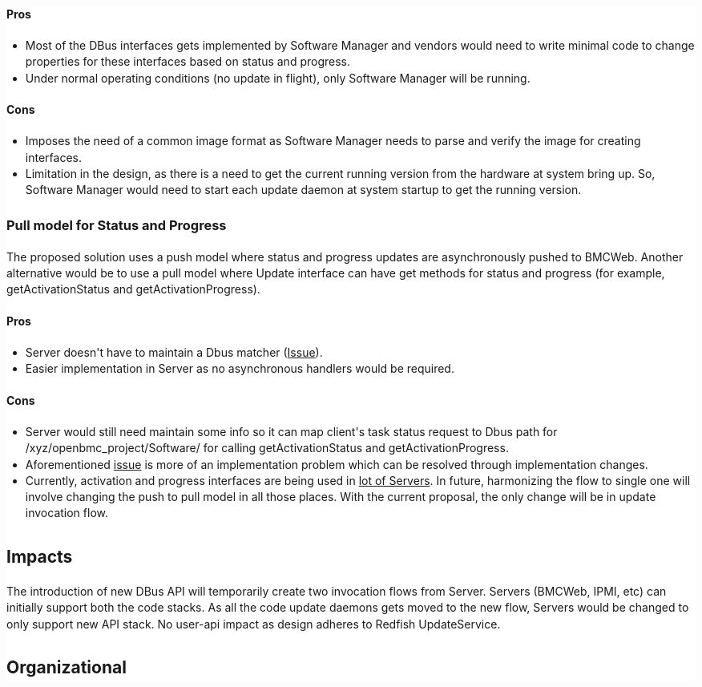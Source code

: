 #### Pros

- Most of the DBus interfaces gets implemented by Software Manager and vendors
  would need to write minimal code to change properties for these interfaces
  based on status and progress.
- Under normal operating conditions (no update in flight), only Software Manager
  will be running.

#### Cons

- Imposes the need of a common image format as Software Manager needs to parse
  and verify the image for creating interfaces.
- Limitation in the design, as there is a need to get the current running
  version from the hardware at system bring up. So, Software Manager would need
  to start each update daemon at system startup to get the running version.

### Pull model for Status and Progress

The proposed solution uses a push model where status and progress updates are
asynchronously pushed to BMCWeb. Another alternative would be to use a pull
model where Update interface can have get methods for status and progress (for
example, getActivationStatus and getActivationProgress).

#### Pros

- Server doesn't have to maintain a Dbus matcher
  ([Issue](https://github.com/openbmc/bmcweb/issues/202)).
- Easier implementation in Server as no asynchronous handlers would be required.

#### Cons

- Server would still need maintain some info so it can map client's task status
  request to Dbus path for /xyz/openbmc_project/Software/<deviceX> for calling
  getActivationStatus and getActivationProgress.
- Aforementioned [issue](https://github.com/openbmc/bmcweb/issues/202) is more
  of an implementation problem which can be resolved through implementation
  changes.
- Currently, activation and progress interfaces are being used in
  [lot of Servers](#organizational). In future, harmonizing the flow to single
  one will involve changing the push to pull model in all those places. With the
  current proposal, the only change will be in update invocation flow.

## Impacts

The introduction of new DBus API will temporarily create two invocation flows
from Server. Servers (BMCWeb, IPMI, etc) can initially support both the code
stacks. As all the code update daemons gets moved to the new flow, Servers would
be changed to only support new API stack. No user-api impact as design adheres
to Redfish UpdateService.

## Organizational
